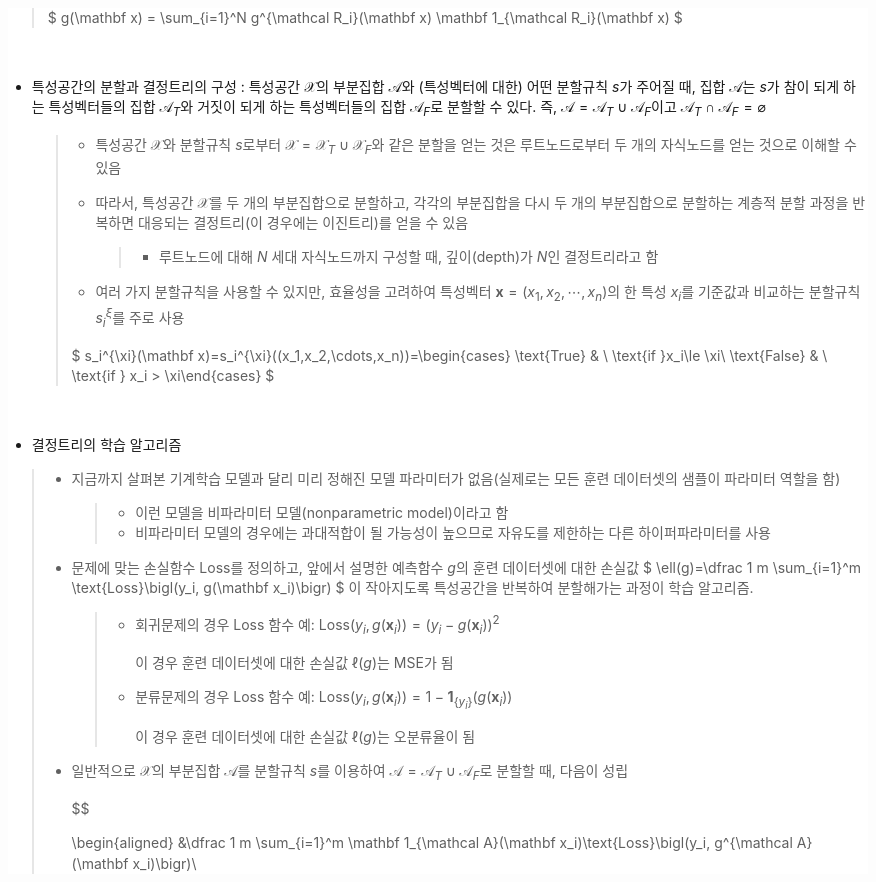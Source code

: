   >
  >   
  >   $
  >   g(\mathbf x) = \sum_{i=1}^N g^{\mathcal R_i}(\mathbf x) \mathbf 1_{\mathcal R_i}(\mathbf x)
  >   $

  <br>

- 특성공간의 분할과 결정트리의 구성 : 특성공간 $\mathcal X$의 부분집합 $\mathcal A$와 (특성벡터에 대한) 어떤 분할규칙 $s$가 주어질 때, 집합 $\mathcal A$는 $s$가 참이 되게 하는 특성벡터들의 집합 $\mathcal A_{T}$와 거짓이 되게 하는 특성벡터들의 집합 $\mathcal A_{F}$로 분할할 수 있다. 즉, $\mathcal A = \mathcal A_{T}\cup \mathcal A_{F}$이고 $\mathcal A_{T}\cap \mathcal A_{F}=\varnothing$ 

  > * 특성공간 $\mathcal X$와 분할규칙 $s$로부터 $\mathcal X = \mathcal X_{T}\cup \mathcal X_{F}$와 같은 분할을 얻는 것은 루트노드로부터 두 개의 자식노드를 얻는 것으로 이해할 수 있음 
  >
  > * 따라서, 특성공간 $\mathcal X$를 두 개의 부분집합으로 분할하고, 각각의 부분집합을 다시 두 개의 부분집합으로 분할하는 계층적 분할 과정을 반복하면 대응되는 결정트리(이 경우에는 이진트리)를 얻을 수 있음 
  >
  >   > - 루트노드에 대해 $N$ 세대 자식노드까지 구성할 때, 깊이(depth)가 $N$인 결정트리라고 함 
  >
  > * 여러 가지 분할규칙을 사용할 수 있지만, 효율성을 고려하여 특성벡터 $\mathbf x=(x_1,x_2,\cdots,x_n)$의 한 특성 $x_i$를 기준값과 비교하는 분할규칙 $s_{i}^{\xi}$를 주로 사용 
  >
  >   
  >
  > $
  > s_i^{\xi}(\mathbf x)=s_i^{\xi}((x_1,x_2,\cdots,x_n))=\begin{cases} \text{True} & \ \text{if }x_i\le \xi\\ \text{False} & \ \text{if } x_i > \xi\end{cases}
  > $

<br>

- 결정트리의 학습 알고리즘

> - 지금까지 살펴본 기계학습 모델과 달리 미리 정해진 모델 파라미터가 없음(실제로는 모든 훈련 데이터셋의 샘플이 파라미터 역할을 함) 
>
>   > - 이런 모델을 비파라미터 모델(nonparametric model)이라고 함 
>   > - 비파라미터 모델의 경우에는 과대적합이 될 가능성이 높으므로 자유도를 제한하는 다른 하이퍼파라미터를 사용
>
> - 문제에 맞는 손실함수 $\text{Loss}$를 정의하고, 앞에서 설명한 예측함수 $g$의 훈련 데이터셋에 대한 손실값 
>   $
>   \ell(g)=\dfrac 1 m \sum_{i=1}^m \text{Loss}\bigl(y_i, g(\mathbf x_i)\bigr)
>   $
>   이 작아지도록 특성공간을 반복하여 분할해가는 과정이 학습 알고리즘.
>
>   > - 회귀문제의 경우 $\text{Loss}$ 함수 예: $\text{Loss}(y_i,g(\mathbf x_i))=(y_i-g(\mathbf x_i))^2$ 
>   >
>   >   이 경우 훈련 데이터셋에 대한 손실값 $\ell(g)$는 MSE가 됨 
>   >
>   > - 분류문제의 경우 $\text{Loss}$ 함수 예: $\text{Loss}(y_i,g(\mathbf x_i))=1-\mathbf 1_{\{y_i\}}\bigl(g(\mathbf x_i)\bigr)$ 
>   >
>   >   이 경우 훈련 데이터셋에 대한 손실값 $\ell(g)$는 오분류율이 됨
>
> - 일반적으로 $\mathcal X$의 부분집합 $\mathcal A$를 분할규칙 $s$를 이용하여 $\mathcal A=\mathcal A_{T}\cup \mathcal A_{F}$로 분할할 때, 다음이 성립
>
>    
>   $$
>
>   \begin{aligned}
>   &\dfrac 1 m \sum_{i=1}^m \mathbf 1_{\mathcal A}(\mathbf x_i)\text{Loss}\bigl(y_i, g^{\mathcal A}(\mathbf x_i)\bigr)\\
